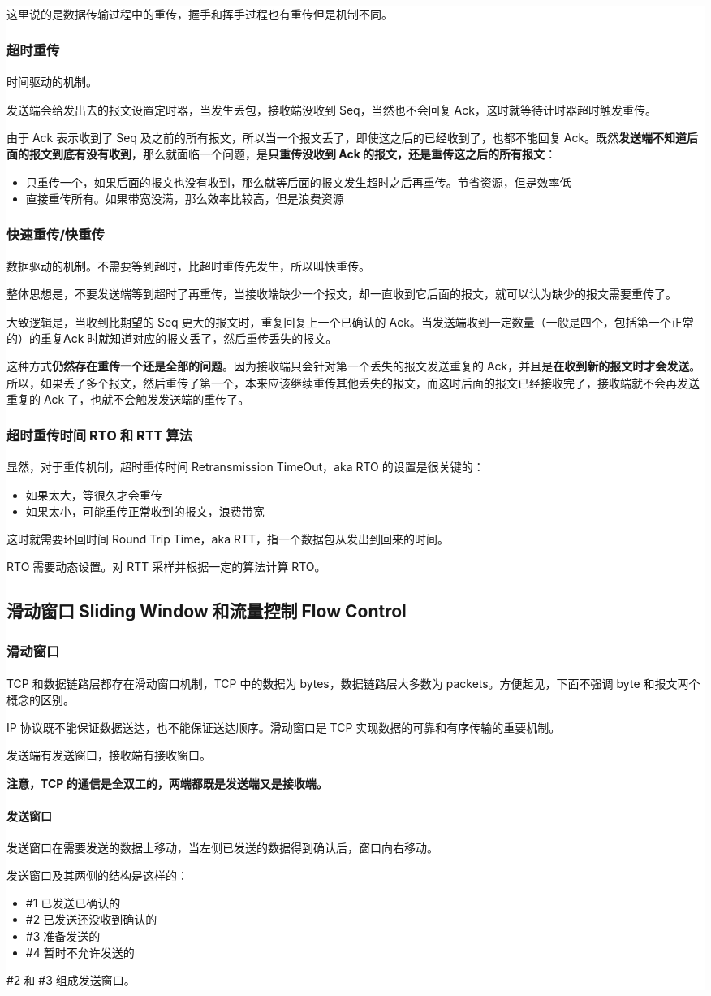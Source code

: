 这里说的是数据传输过程中的重传，握手和挥手过程也有重传但是机制不同。

### 超时重传

时间驱动的机制。

发送端会给发出去的报文设置定时器，当发生丢包，接收端没收到 Seq，当然也不会回复 Ack，这时就等待计时器超时触发重传。

由于 Ack 表示收到了 Seq 及之前的所有报文，所以当一个报文丢了，即使这之后的已经收到了，也都不能回复 Ack。既然**发送端不知道后面的报文到底有没有收到**，那么就面临一个问题，是**只重传没收到 Ack 的报文，还是重传这之后的所有报文**：

- 只重传一个，如果后面的报文也没有收到，那么就等后面的报文发生超时之后再重传。节省资源，但是效率低
- 直接重传所有。如果带宽没满，那么效率比较高，但是浪费资源

### 快速重传/快重传

数据驱动的机制。不需要等到超时，比超时重传先发生，所以叫快重传。

整体思想是，不要发送端等到超时了再重传，当接收端缺少一个报文，却一直收到它后面的报文，就可以认为缺少的报文需要重传了。

大致逻辑是，当收到比期望的 Seq 更大的报文时，重复回复上一个已确认的 Ack。当发送端收到一定数量（一般是四个，包括第一个正常的）的重复Ack 时就知道对应的报文丢了，然后重传丢失的报文。

这种方式**仍然存在重传一个还是全部的问题**。因为接收端只会针对第一个丢失的报文发送重复的 Ack，并且是**在收到新的报文时才会发送**。所以，如果丢了多个报文，然后重传了第一个，本来应该继续重传其他丢失的报文，而这时后面的报文已经接收完了，接收端就不会再发送重复的 Ack 了，也就不会触发发送端的重传了。

### 超时重传时间 RTO 和 RTT 算法

显然，对于重传机制，超时重传时间 Retransmission TimeOut，aka RTO 的设置是很关键的：
- 如果太大，等很久才会重传
- 如果太小，可能重传正常收到的报文，浪费带宽

这时就需要环回时间 Round Trip Time，aka RTT，指一个数据包从发出到回来的时间。

RTO 需要动态设置。对 RTT 采样并根据一定的算法计算 RTO。

## 滑动窗口 Sliding Window 和流量控制 Flow Control

### 滑动窗口

TCP 和数据链路层都存在滑动窗口机制，TCP 中的数据为 bytes，数据链路层大多数为 packets。方便起见，下面不强调 byte 和报文两个概念的区别。

IP 协议既不能保证数据送达，也不能保证送达顺序。滑动窗口是 TCP 实现数据的可靠和有序传输的重要机制。

发送端有发送窗口，接收端有接收窗口。

**注意，TCP 的通信是全双工的，两端都既是发送端又是接收端。**

#### 发送窗口

发送窗口在需要发送的数据上移动，当左侧已发送的数据得到确认后，窗口向右移动。

发送窗口及其两侧的结构是这样的：
- #1 已发送已确认的
- #2 已发送还没收到确认的
- #3 准备发送的
- #4 暂时不允许发送的

#2 和 #3 组成发送窗口。
